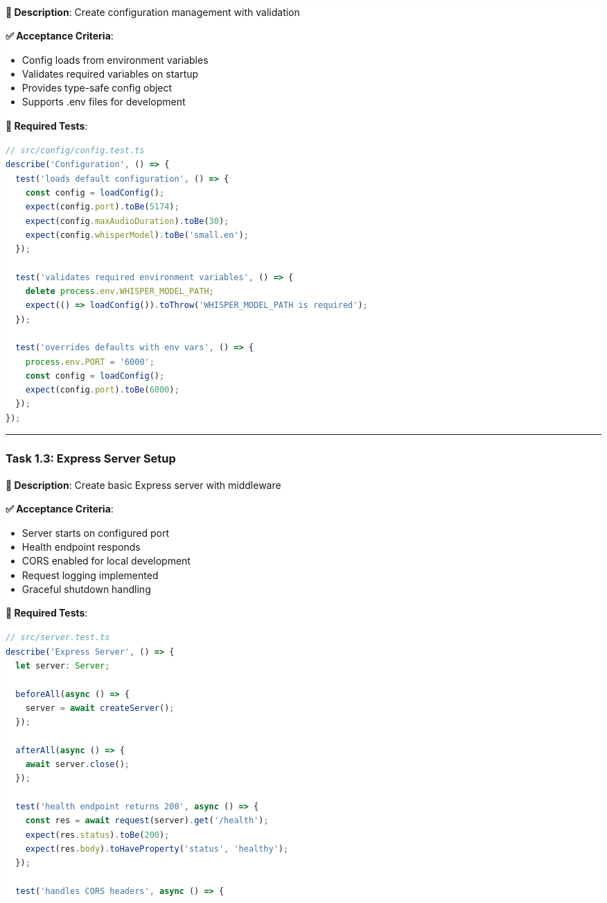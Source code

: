 **📝 Description**: Create configuration management with validation

**✅ Acceptance Criteria**:
- Config loads from environment variables
- Validates required variables on startup
- Provides type-safe config object
- Supports .env files for development

**🧪 Required Tests**:
```typescript
// src/config/config.test.ts
describe('Configuration', () => {
  test('loads default configuration', () => {
    const config = loadConfig();
    expect(config.port).toBe(5174);
    expect(config.maxAudioDuration).toBe(30);
    expect(config.whisperModel).toBe('small.en');
  });
  
  test('validates required environment variables', () => {
    delete process.env.WHISPER_MODEL_PATH;
    expect(() => loadConfig()).toThrow('WHISPER_MODEL_PATH is required');
  });
  
  test('overrides defaults with env vars', () => {
    process.env.PORT = '6000';
    const config = loadConfig();
    expect(config.port).toBe(6000);
  });
});
```

---

### **Task 1.3: Express Server Setup**

**📝 Description**: Create basic Express server with middleware

**✅ Acceptance Criteria**:
- Server starts on configured port
- Health endpoint responds
- CORS enabled for local development
- Request logging implemented
- Graceful shutdown handling

**🧪 Required Tests**:
```typescript
// src/server.test.ts
describe('Express Server', () => {
  let server: Server;
  
  beforeAll(async () => {
    server = await createServer();
  });
  
  afterAll(async () => {
    await server.close();
  });
  
  test('health endpoint returns 200', async () => {
    const res = await request(server).get('/health');
    expect(res.status).toBe(200);
    expect(res.body).toHaveProperty('status', 'healthy');
  });
  
  test('handles CORS headers', async () => {
```